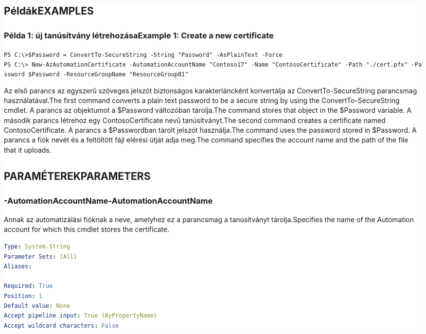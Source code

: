 ## <span data-ttu-id="75e05-108">Példák</span><span class="sxs-lookup"><span data-stu-id="75e05-108">EXAMPLES</span></span>

### <span data-ttu-id="75e05-109">Példa 1: új tanúsítvány létrehozása</span><span class="sxs-lookup"><span data-stu-id="75e05-109">Example 1: Create a new certificate</span></span>
```
PS C:\>$Password = ConvertTo-SecureString -String "Password" -AsPlainText -Force
PS C:\> New-AzAutomationCertificate -AutomationAccountName "Contoso17" -Name "ContosoCertificate" -Path "./cert.pfx" -Password $Password -ResourceGroupName "ResourceGroup01"
```

<span data-ttu-id="75e05-110">Az első parancs az egyszerű szöveges jelszót biztonságos karakterláncként konvertálja az ConvertTo-SecureString parancsmag használatával.</span><span class="sxs-lookup"><span data-stu-id="75e05-110">The first command converts a plain text password to be a secure string by using the ConvertTo-SecureString cmdlet.</span></span>
<span data-ttu-id="75e05-111">A parancs az objektumot a $Password változóban tárolja.</span><span class="sxs-lookup"><span data-stu-id="75e05-111">The command stores that object in the $Password variable.</span></span>
<span data-ttu-id="75e05-112">A második parancs létrehoz egy ContosoCertificate nevű tanúsítványt.</span><span class="sxs-lookup"><span data-stu-id="75e05-112">The second command creates a certificate named ContosoCertificate.</span></span>
<span data-ttu-id="75e05-113">A parancs a $Passwordban tárolt jelszót használja.</span><span class="sxs-lookup"><span data-stu-id="75e05-113">The command uses the password stored in $Password.</span></span>
<span data-ttu-id="75e05-114">A parancs a fiók nevét és a feltöltött fájl elérési útját adja meg.</span><span class="sxs-lookup"><span data-stu-id="75e05-114">The command specifies the account name and the path of the file that it uploads.</span></span>

## <span data-ttu-id="75e05-115">PARAMÉTEREK</span><span class="sxs-lookup"><span data-stu-id="75e05-115">PARAMETERS</span></span>

### <span data-ttu-id="75e05-116">-AutomationAccountName</span><span class="sxs-lookup"><span data-stu-id="75e05-116">-AutomationAccountName</span></span>
<span data-ttu-id="75e05-117">Annak az automatizálási fióknak a neve, amelyhez ez a parancsmag a tanúsítványt tárolja.</span><span class="sxs-lookup"><span data-stu-id="75e05-117">Specifies the name of the Automation account for which this cmdlet stores the certificate.</span></span>

```yaml
Type: System.String
Parameter Sets: (All)
Aliases:

Required: True
Position: 1
Default value: None
Accept pipeline input: True (ByPropertyName)
Accept wildcard characters: False
```
